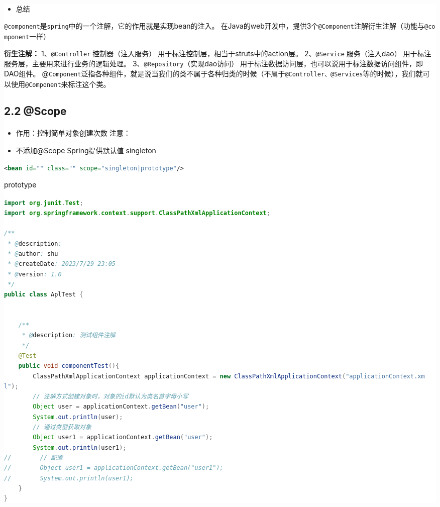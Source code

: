 - 总结

`@component`是`spring`中的一个注解，它的作用就是实现bean的注入。
在Java的web开发中，提供3个`@Component`注解衍生注解（功能与`@component`一样）

**衍生注解：**
1、`@Controller` 控制器（注入服务） 用于标注控制层，相当于struts中的action层。
2、`@Service` 服务（注入dao） 用于标注服务层，主要用来进行业务的逻辑处理。
3、`@Repository`（实现dao访问） 用于标注数据访问层，也可以说用于标注数据访问组件，即DAO组件。
@`Component`泛指各种组件，就是说当我们的类不属于各种归类的时候（不属于`@Controller、@Services`等的时候），我们就可以使用`@Component`来标注这个类。

## 2.2 @Scope

- 作⽤：控制简单对象创建次数 注意：

- 不添加@Scope Spring提供默认值 singleton

```xml
<bean id="" class="" scope="singleton|prototype"/>
```

prototype

```java
import org.junit.Test;
import org.springframework.context.support.ClassPathXmlApplicationContext;

/**
 * @description:
 * @author: shu
 * @createDate: 2023/7/29 23:05
 * @version: 1.0
 */
public class AplTest {


    /**
     * @description: 测试组件注解
     */
    @Test
    public void componentTest(){
        ClassPathXmlApplicationContext applicationContext = new ClassPathXmlApplicationContext("applicationContext.xml");
        // 注解方式创建对象时，对象的id默认为类名首字母小写
        Object user = applicationContext.getBean("user");
        System.out.println(user);
        // 通过类型获取对象
        Object user1 = applicationContext.getBean("user");
        System.out.println(user1);
//        // 配置
//        Object user1 = applicationContext.getBean("user1");
//        System.out.println(user1);
    }
}

```
